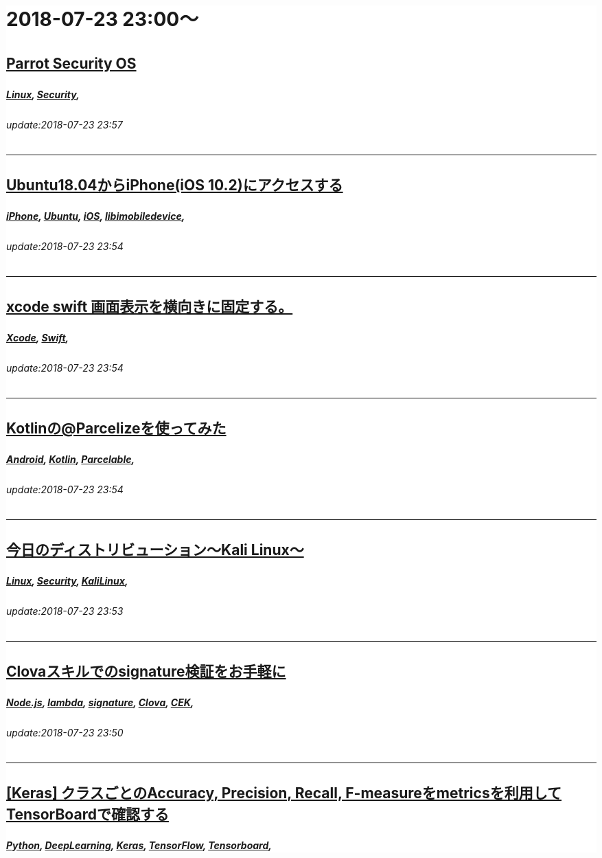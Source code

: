 # 2018-07-23 23:00～
## [Parrot Security OS](https://qiita.com/momomopas/items/51d7f7a3fbea84beb858)
##### [Linux](https://qiita.com/tags/Linux), [Security](https://qiita.com/tags/Security), 
###### update:2018-07-23 23:57
---
## [Ubuntu18.04からiPhone(iOS 10.2)にアクセスする](https://qiita.com/nekochango/items/64ae7244e4bf023715db)
##### [iPhone](https://qiita.com/tags/iPhone), [Ubuntu](https://qiita.com/tags/Ubuntu), [iOS](https://qiita.com/tags/iOS), [libimobiledevice](https://qiita.com/tags/libimobiledevice), 
###### update:2018-07-23 23:54
---
## [xcode swift 画面表示を横向きに固定する。](https://qiita.com/yoshizou/items/cf949f1fdc6f3fb92712)
##### [Xcode](https://qiita.com/tags/Xcode), [Swift](https://qiita.com/tags/Swift), 
###### update:2018-07-23 23:54
---
## [Kotlinの@Parcelizeを使ってみた](https://qiita.com/ikemura23/items/1db32bb2b2396cbfe340)
##### [Android](https://qiita.com/tags/Android), [Kotlin](https://qiita.com/tags/Kotlin), [Parcelable](https://qiita.com/tags/Parcelable), 
###### update:2018-07-23 23:54
---
## [今日のディストリビューション〜Kali Linux〜](https://qiita.com/momomopas/items/dda64b75f3be21ba5b1d)
##### [Linux](https://qiita.com/tags/Linux), [Security](https://qiita.com/tags/Security), [KaliLinux](https://qiita.com/tags/KaliLinux), 
###### update:2018-07-23 23:53
---
## [Clovaスキルでのsignature検証をお手軽に](https://qiita.com/imajoriri/items/6856cd869151afba5cf7)
##### [Node.js](https://qiita.com/tags/Node.js), [lambda](https://qiita.com/tags/lambda), [signature](https://qiita.com/tags/signature), [Clova](https://qiita.com/tags/Clova), [CEK](https://qiita.com/tags/CEK), 
###### update:2018-07-23 23:50
---
## [[Keras] クラスごとのAccuracy, Precision, Recall, F-measureをmetricsを利用してTensorBoardで確認する](https://qiita.com/shiita0903/items/838d50598cc28766f84e)
##### [Python](https://qiita.com/tags/Python), [DeepLearning](https://qiita.com/tags/DeepLearning), [Keras](https://qiita.com/tags/Keras), [TensorFlow](https://qiita.com/tags/TensorFlow), [Tensorboard](https://qiita.com/tags/Tensorboard), 